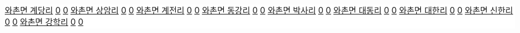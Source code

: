 
  <tr class="item">
    <td><a href="4729031025.html">와촌면 계당리</a></td>
    <td><a href="4729031025.html">0</a></td>
    <td><a href="4729031025.html">0</a></td>
  </tr>
    

  <tr class="item">
    <td><a href="4729031026.html">와촌면 상암리</a></td>
    <td><a href="4729031026.html">0</a></td>
    <td><a href="4729031026.html">0</a></td>
  </tr>
    

  <tr class="item">
    <td><a href="4729031027.html">와촌면 계전리</a></td>
    <td><a href="4729031027.html">0</a></td>
    <td><a href="4729031027.html">0</a></td>
  </tr>
    

  <tr class="item">
    <td><a href="4729031028.html">와촌면 동강리</a></td>
    <td><a href="4729031028.html">0</a></td>
    <td><a href="4729031028.html">0</a></td>
  </tr>
    

  <tr class="item">
    <td><a href="4729031029.html">와촌면 박사리</a></td>
    <td><a href="4729031029.html">0</a></td>
    <td><a href="4729031029.html">0</a></td>
  </tr>
    

  <tr class="item">
    <td><a href="4729031030.html">와촌면 대동리</a></td>
    <td><a href="4729031030.html">0</a></td>
    <td><a href="4729031030.html">0</a></td>
  </tr>
    

  <tr class="item">
    <td><a href="4729031031.html">와촌면 대한리</a></td>
    <td><a href="4729031031.html">0</a></td>
    <td><a href="4729031031.html">0</a></td>
  </tr>
    

  <tr class="item">
    <td><a href="4729031032.html">와촌면 신한리</a></td>
    <td><a href="4729031032.html">0</a></td>
    <td><a href="4729031032.html">0</a></td>
  </tr>
    

  <tr class="item">
    <td><a href="4729031033.html">와촌면 강학리</a></td>
    <td><a href="4729031033.html">0</a></td>
    <td><a href="4729031033.html">0</a></td>
  </tr>
    